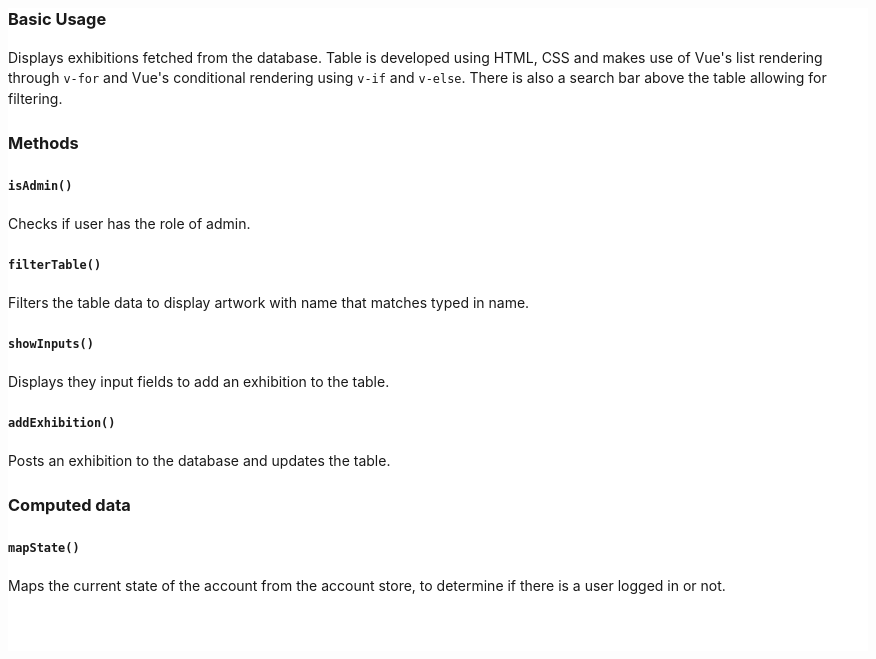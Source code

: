 ### Basic Usage

Displays exhibitions fetched from the database. Table is developed using HTML, CSS and makes use of Vue's list rendering through `v-for` and Vue's conditional rendering using `v-if` and `v-else`. There is also a search bar above the table allowing for filtering.

### Methods

#### `isAdmin()`

Checks if user has the role of admin.

#### `filterTable()`

Filters the table data to display artwork with name that matches typed in name.

#### `showInputs()`

Displays they input fields to add an exhibition to the table.

#### `addExhibition()`

Posts an exhibition to the database and updates the table.

### Computed data

#### `mapState()`

Maps the current state of the account from the account store, to determine if there is a user logged in or not.

<br>
<br>



